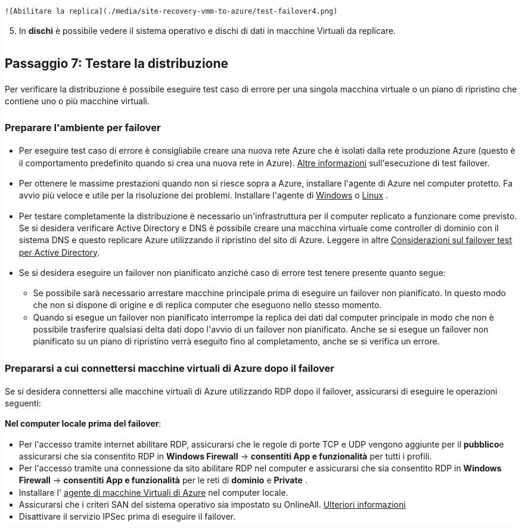     ![Abilitare la replica](./media/site-recovery-vmm-to-azure/test-failover4.png)

5.  In **dischi** è possibile vedere il sistema operativo e dischi di dati in macchine Virtuali da replicare.



## <a name="step-7-test-your-deployment"></a>Passaggio 7: Testare la distribuzione

Per verificare la distribuzione è possibile eseguire test caso di errore per una singola macchina virtuale o un piano di ripristino che contiene uno o più macchine virtuali.


### <a name="prepare-for-failover"></a>Preparare l'ambiente per failover

- Per eseguire test caso di errore è consigliabile creare una nuova rete Azure che è isolati dalla rete produzione Azure (questo è il comportamento predefinito quando si crea una nuova rete in Azure). [Altre informazioni](site-recovery-failover.md#run-a-test-failover) sull'esecuzione di test failover.
- Per ottenere le massime prestazioni quando non si riesce sopra a Azure, installare l'agente di Azure nel computer protetto. Fa avvio più veloce e utile per la risoluzione dei problemi. Installare l'agente di [Windows](http://go.microsoft.com/fwlink/?LinkID=394789) o [Linux](https://github.com/Azure/WALinuxAgent) .
- Per testare completamente la distribuzione è necessario un'infrastruttura per il computer replicato a funzionare come previsto. Se si desidera verificare Active Directory e DNS è possibile creare una macchina virtuale come controller di dominio con il sistema DNS e questo replicare Azure utilizzando il ripristino del sito di Azure. Leggere in altre [Considerazioni sul failover test per Active Directory](site-recovery-active-directory.md#considerations-for-test-failover).
- Se si desidera eseguire un failover non pianificato anziché caso di errore test tenere presente quanto segue:

    - Se possibile sarà necessario arrestare macchine principale prima di eseguire un failover non pianificato. In questo modo che non si dispone di origine e di replica computer che eseguono nello stesso momento.
    - Quando si esegue un failover non pianificato interrompe la replica dei dati dal computer principale in modo che non è possibile trasferire qualsiasi delta dati dopo l'avvio di un failover non pianificato. Anche se si esegue un failover non pianificato su un piano di ripristino verrà eseguito fino al completamento, anche se si verifica un errore.

### <a name="prepare-to-connect-to-azure-vms-after-failover"></a>Prepararsi a cui connettersi macchine virtuali di Azure dopo il failover

Se si desidera connettersi alle macchine virtuali di Azure utilizzando RDP dopo il failover, assicurarsi di eseguire le operazioni seguenti:

**Nel computer locale prima del failover**:

- Per l'accesso tramite internet abilitare RDP, assicurarsi che le regole di porte TCP e UDP vengono aggiunte per il **pubblico**e assicurarsi che sia consentito RDP in **Windows Firewall** -> **consentiti App e funzionalità** per tutti i profili.
- Per l'accesso tramite una connessione da sito abilitare RDP nel computer e assicurarsi che sia consentito RDP in **Windows Firewall** -> **consentiti App e funzionalità** per le reti di **dominio** e **Private** .
- Installare l' [agente di macchine Virtuali di Azure](http://go.microsoft.com/fwlink/?LinkID=394789&clcid=0x409) nel computer locale.
- Assicurarsi che i criteri SAN del sistema operativo sia impostato su OnlineAll. [Ulteriori informazioni]( https://support.microsoft.com/kb/3031135)
- Disattivare il servizio IPSec prima di eseguire il failover.
